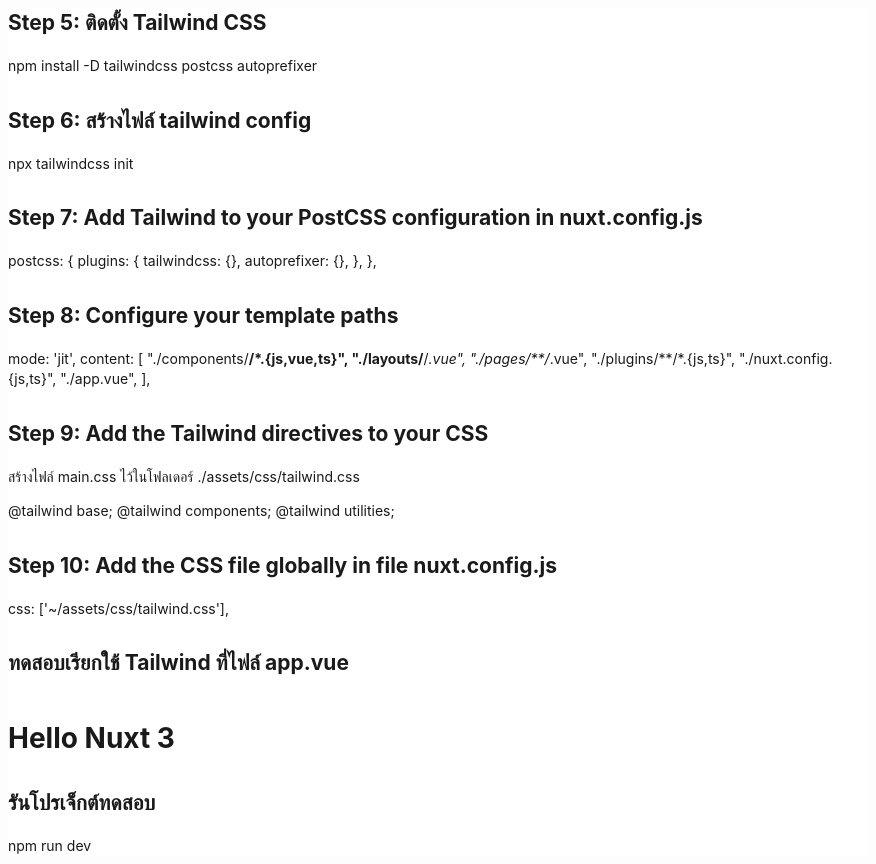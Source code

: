 Step 5: ติดตั้ง Tailwind CSS
---
npm install -D tailwindcss postcss autoprefixer

Step 6: สร้างไฟล์ tailwind config
---
npx tailwindcss init

Step 7: Add Tailwind to your PostCSS configuration in nuxt.config.js
---
postcss: {
    plugins: {
      tailwindcss: {},
      autoprefixer: {},
    },
  },

Step 8: Configure your template paths
---
mode: 'jit',
content: [
    "./components/**/*.{js,vue,ts}",
    "./layouts/**/*.vue",
    "./pages/**/*.vue",
    "./plugins/**/*.{js,ts}",
    "./nuxt.config.{js,ts}",
    "./app.vue",
  ],

Step 9: Add the Tailwind directives to your CSS
---
สร้างไฟล์ main.css ไว้ในโฟลเดอร์ ./assets/css/tailwind.css

@tailwind base;
@tailwind components;
@tailwind utilities;

Step 10: Add the CSS file globally in file nuxt.config.js
---
css: ['~/assets/css/tailwind.css'],

ทดสอบเรียกใช้ Tailwind ที่ไฟล์ app.vue
---
<div class="flex justify-center items-center h-screen">
    <h1 class="text-3xl font-bold text-purple-600 animate-bounce">
      Hello Nuxt 3
    </h1>
</div>

รันโปรเจ็กต์ทดสอบ
---
npm run dev
